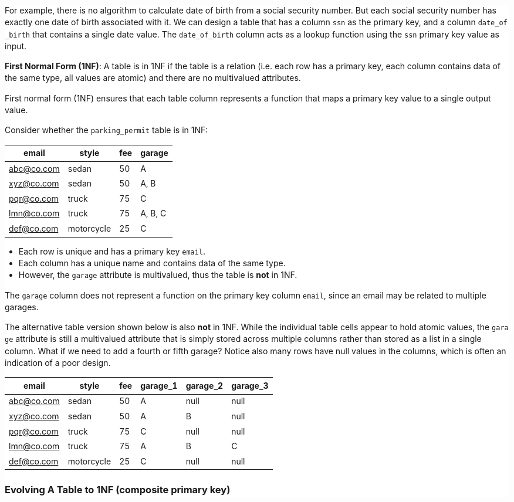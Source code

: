 For example, there is no algorithm to calculate date of birth from a social
security number. But each social security number has exactly one date of birth
associated with it. We can design a table that has a column `ssn` as the primary
key, and a column `date_of_birth` that contains a single date value. The
`date_of_birth` column acts as a lookup function using the `ssn` primary key
value as input.

**First Normal Form (1NF)**: A table is in 1NF if the table is a relation (i.e.
each row has a primary key, each column contains data of the same type, all
values are atomic) and there are no multivalued attributes.

First normal form (1NF) ensures that each table column represents a function
that maps a primary key value to a single output value.

Consider whether the `parking_permit` table is in 1NF:

| email      | style      | fee  | garage  |
|------------|------------|------|---------|
| abc@co.com | sedan      | 50   | A       |
| xyz@co.com | sedan      | 50   | A, B    |
| pqr@co.com | truck      | 75   | C       |
| lmn@co.com | truck      | 75   | A, B, C |
| def@co.com | motorcycle | 25   | C       |

- Each row is unique and has a primary key `email`.
- Each column has a unique name and contains data of the same type.
- However, the `garage` attribute is multivalued, thus the table is **not** in
  1NF.

The `garage` column does not represent a function on the primary key column
`email`, since an email may be related to multiple garages.

The alternative table version shown below is also **not** in 1NF. While the
individual table cells appear to hold atomic values, the `garage` attribute is
still a multivalued attribute that is simply stored across multiple columns
rather than stored as a list in a single column. What if we need to add a fourth
or fifth garage? Notice also many rows have null values in the columns, which
is often an indication of a poor design.

| email      | style      | fee  | garage_1 | garage_2  | garage_3  |
|------------|------------|------|----------|-----------|-----------|
| abc@co.com | sedan      | 50   | A        | null      | null      |
| xyz@co.com | sedan      | 50   | A        | B         | null      |
| pqr@co.com | truck      | 75   | C        | null      | null      |
| lmn@co.com | truck      | 75   | A        | B         | C         | 
| def@co.com | motorcycle | 25   | C        | null      | null      |

### Evolving A Table to 1NF (composite primary key)

